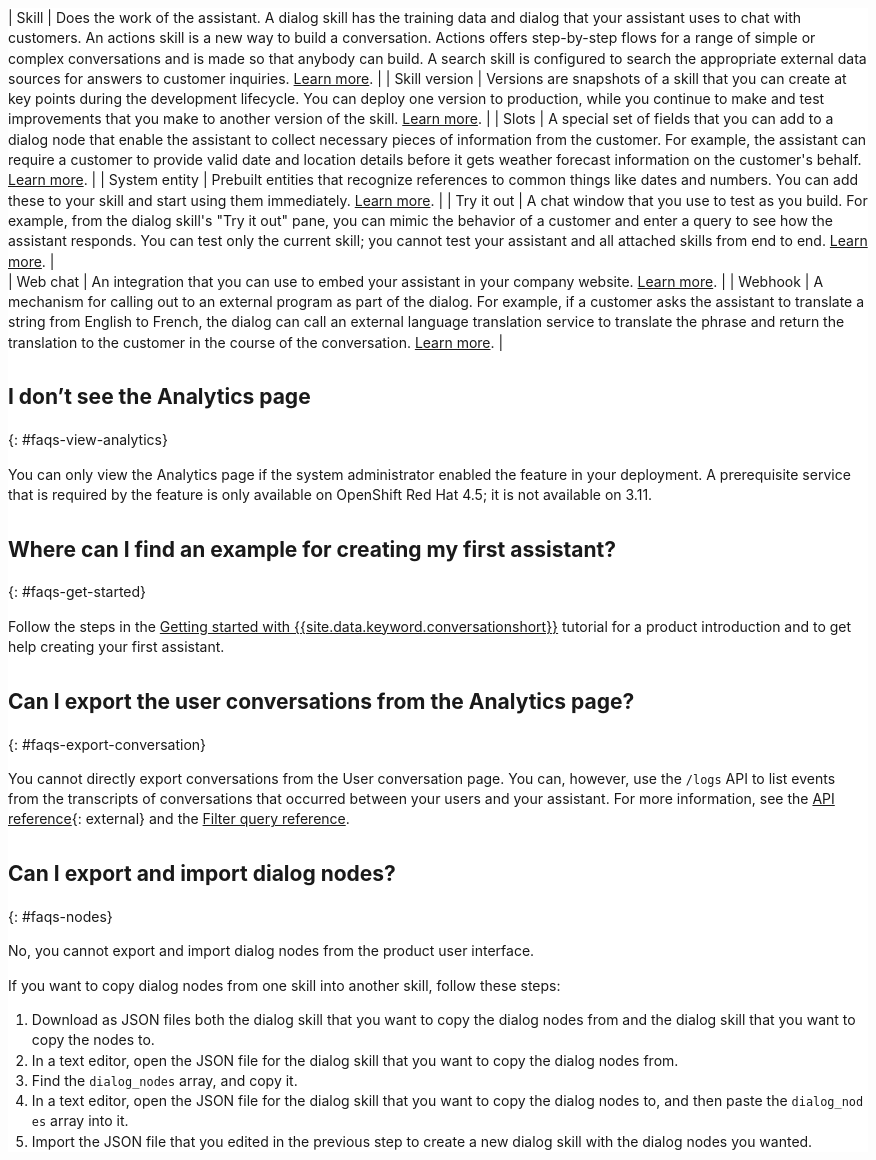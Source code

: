 | Skill | Does the work of the assistant. A dialog skill has the training data and dialog that your assistant uses to chat with customers. An actions skill is a new way to build a conversation. Actions offers step-by-step flows for a range of simple or complex conversations and is made so that anybody can build. A search skill is configured to search the appropriate external data sources for answers to customer inquiries. [Learn more](/docs/assistant-data?topic=assistant-data-skill-add). |
| Skill version | Versions are snapshots of a skill that you can create at key points during the development lifecycle. You can deploy one version to production, while you continue to make and test improvements that you make to another version of the skill. [Learn more](/docs/assistant-data?topic=assistant-data-versions). |
| Slots | A special set of fields that you can add to a dialog node that enable the assistant to collect necessary pieces of information from the customer. For example, the assistant can require a customer to provide valid date and location details before it gets weather forecast information on the customer's behalf. [Learn more](/docs/assistant-data?topic=assistant-data-dialog-slots). |
| System entity | Prebuilt entities that recognize references to common things like dates and numbers. You can add these to your skill and start using them immediately. [Learn more](/docs/assistant-data?topic=assistant-data-system-entities). |
| Try it out | A chat window that you use to test as you build. For example, from the dialog skill's "Try it out" pane, you can mimic the behavior of a customer and enter a query to see how the assistant responds. You can test only the current skill; you cannot test your assistant and all attached skills from end to end. [Learn more](/docs/assistant-data?topic=assistant-data-dialog-tasks). |  
| Web chat | An integration that you can use to embed your assistant in your company website. [Learn more](/docs/assistant-data?topic=assistant-data-deploy-web-chat). |
| Webhook | A mechanism for calling out to an external program as part of the dialog. For example, if a customer asks the assistant to translate a string from English to French, the dialog can call an external language translation service to translate the phrase and return the translation to the customer in the course of the conversation. [Learn more](/docs/assistant-data?topic=assistant-data-dialog-webhooks). |

## I don’t see the Analytics page
{: #faqs-view-analytics}

You can only view the Analytics page if the system administrator enabled the feature in your deployment. A prerequisite service that is required by the feature is only available on OpenShift Red Hat 4.5; it is not available on 3.11.

## Where can I find an example for creating my first assistant?
{: #faqs-get-started}

Follow the steps in the [Getting started with {{site.data.keyword.conversationshort}}](/docs/assistant-data?topic=assistant-data-getting-started) tutorial for a product introduction and to get help creating your first assistant.

## Can I export the user conversations from the Analytics page?
{: #faqs-export-conversation}

You cannot directly export conversations from the User conversation page.  You can, however, use the `/logs` API to list events from the transcripts of conversations that occurred between your users and your assistant. For more information, see the [API reference](https://cloud.ibm.com/apidocs/assistant-data-v1#listlogs){: external} and the [Filter query reference](/docs/assistant-data?topic=assistant-data-filter-reference).

## Can I export and import dialog nodes?
{: #faqs-nodes}

No, you cannot export and import dialog nodes from the product user interface.

If you want to copy dialog nodes from one skill into another skill, follow these steps:

1.  Download as JSON files both the dialog skill that you want to copy the dialog nodes from and the dialog skill that you want to copy the nodes to.
1.  In a text editor, open the JSON file for the dialog skill that you want to copy the dialog nodes from.
1.  Find the `dialog_nodes` array, and copy it.
1.  In a text editor, open the JSON file for the dialog skill that you want to copy the dialog nodes to, and then paste the `dialog_nodes` array into it.
1.  Import the JSON file that you edited in the previous step to create a new dialog skill with the dialog nodes you wanted.
